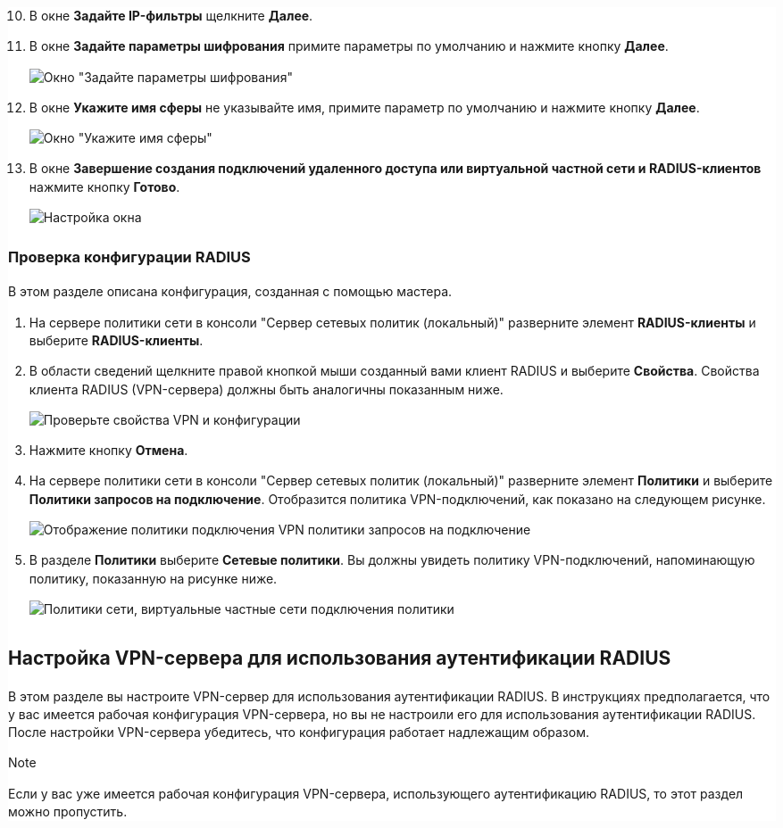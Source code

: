 10. В окне **Задайте IP-фильтры** щелкните **Далее**.

11. В окне **Задайте параметры шифрования** примите параметры по умолчанию и нажмите кнопку **Далее**.

    ![Окно "Задайте параметры шифрования"](./media/howto-mfa-nps-extension-vpn/image8.png)

12. В окне **Укажите имя сферы** не указывайте имя, примите параметр по умолчанию и нажмите кнопку **Далее**.

    ![Окно "Укажите имя сферы"](./media/howto-mfa-nps-extension-vpn/image9.png)

13. В окне **Завершение создания подключений удаленного доступа или виртуальной частной сети и RADIUS-клиентов** нажмите кнопку **Готово**.

    ![Настройка окна](./media/howto-mfa-nps-extension-vpn/image10.png)

### <a name="verify-the-radius-configuration"></a>Проверка конфигурации RADIUS

В этом разделе описана конфигурация, созданная с помощью мастера.

1. На сервере политики сети в консоли "Сервер сетевых политик (локальный)" разверните элемент **RADIUS-клиенты** и выберите **RADIUS-клиенты**.

2. В области сведений щелкните правой кнопкой мыши созданный вами клиент RADIUS и выберите **Свойства**. Свойства клиента RADIUS (VPN-сервера) должны быть аналогичны показанным ниже.

    ![Проверьте свойства VPN и конфигурации](./media/howto-mfa-nps-extension-vpn/image11.png)

3. Нажмите кнопку **Отмена**.

4. На сервере политики сети в консоли "Сервер сетевых политик (локальный)" разверните элемент **Политики** и выберите **Политики запросов на подключение**. Отобразится политика VPN-подключений, как показано на следующем рисунке.

    ![Отображение политики подключения VPN политики запросов на подключение](./media/howto-mfa-nps-extension-vpn/image12.png)

5. В разделе **Политики** выберите **Сетевые политики**. Вы должны увидеть политику VPN-подключений, напоминающую политику, показанную на рисунке ниже.

    ![Политики сети, виртуальные частные сети подключения политики](./media/howto-mfa-nps-extension-vpn/image13.png)

## <a name="configure-your-vpn-server-to-use-radius-authentication"></a>Настройка VPN-сервера для использования аутентификации RADIUS

В этом разделе вы настроите VPN-сервер для использования аутентификации RADIUS. В инструкциях предполагается, что у вас имеется рабочая конфигурация VPN-сервера, но вы не настроили его для использования аутентификации RADIUS. После настройки VPN-сервера убедитесь, что конфигурация работает надлежащим образом.

> [!NOTE]
> Если у вас уже имеется рабочая конфигурация VPN-сервера, использующего аутентификацию RADIUS, то этот раздел можно пропустить.
>
